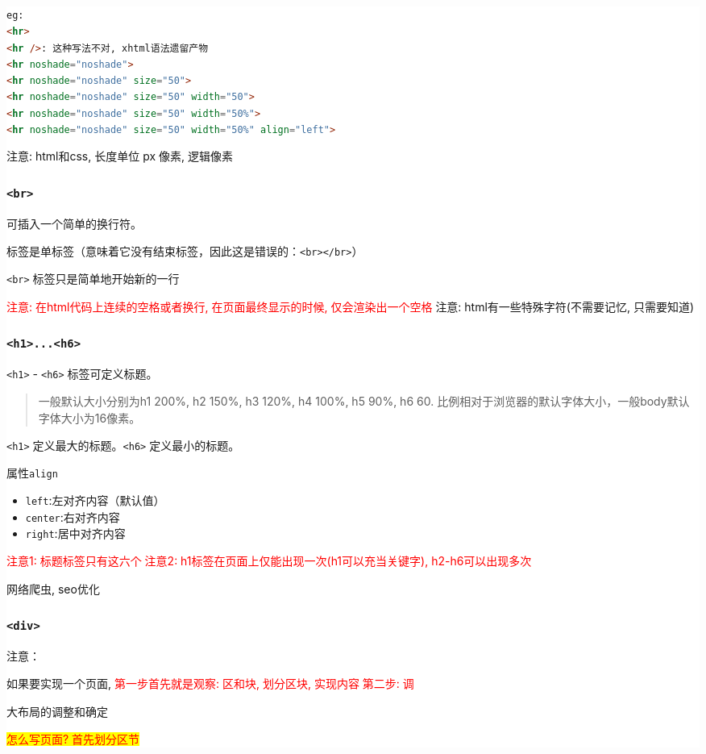 ```html
eg:
<hr>
<hr />: 这种写法不对, xhtml语法遗留产物
<hr noshade="noshade">
<hr noshade="noshade" size="50">
<hr noshade="noshade" size="50" width="50">
<hr noshade="noshade" size="50" width="50%">
<hr noshade="noshade" size="50" width="50%" align="left">
```

注意: html和css, 长度单位
px  像素,  逻辑像素

### `<br>`

可插入一个简单的换行符。

标签是单标签（意味着它没有结束标签，因此这是错误的：`<br></br>`）

`<br>` 标签只是简单地开始新的一行



<span style="color:red">注意: 在html代码上连续的空格或者换行, 在页面最终显示的时候, 仅会渲染出一个空格</span>
注意: html有一些特殊字符(不需要记忆, 只需要知道)

### `<h1>...<h6>`

`<h1>` - `<h6>` 标签可定义标题。

> 一般默认大小分别为h1 200%, h2 150%, h3 120%, h4 100%, h5 90%, h6 60. 比例相对于浏览器的默认字体大小，一般body默认字体大小为16像素。

`<h1>` 定义最大的标题。`<h6>` 定义最小的标题。

属性`align`

- `left`:左对齐内容（默认值）
- `center`:右对齐内容
- `right`:居中对齐内容

<span style="color:red">注意1: 标题标签只有这六个</span>
<span style="color:red">注意2:  h1标签在页面上仅能出现一次(h1可以充当关键字), h2-h6可以出现多次</span>

网络爬虫, seo优化



### `<div>`

注意：

如果要实现一个页面,
<span style="color:red">第一步首先就是观察: 区和块,  划分区块, 实现内容</span>
<span style="color:red">第二步: 调</span>

大布局的调整和确定

<span style="color:red;background:yellow;">怎么写页面? 首先划分区节</span>
